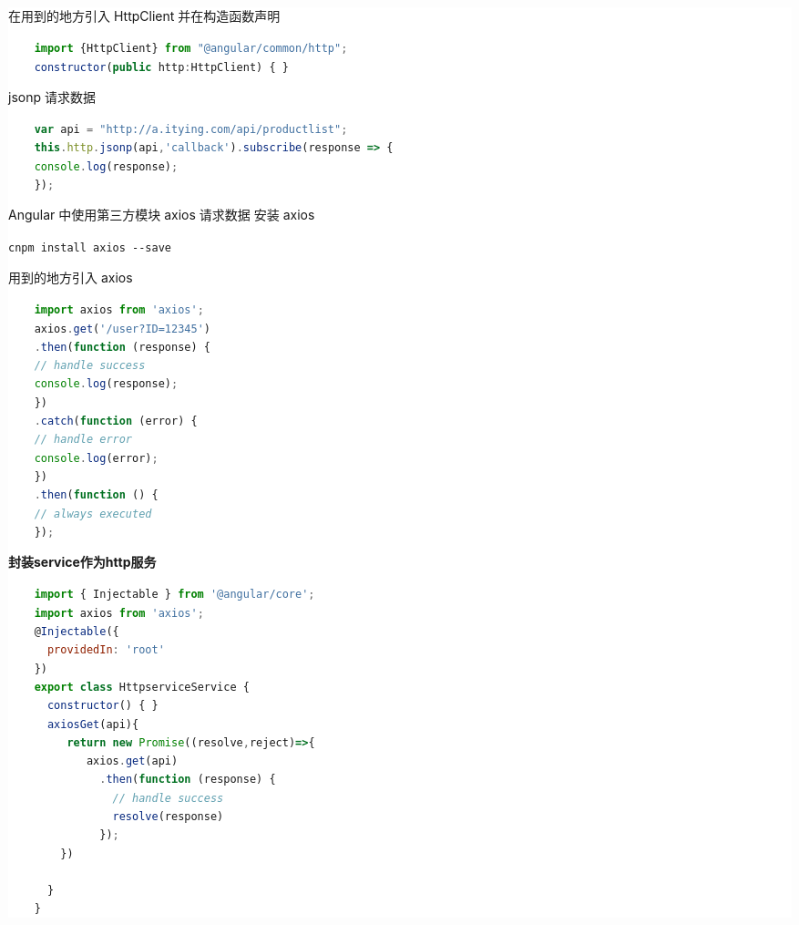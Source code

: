 在用到的地方引入 HttpClient 并在构造函数声明

```js
    import {HttpClient} from "@angular/common/http";
    constructor(public http:HttpClient) { }

```

jsonp 请求数据

```js
    var api = "http://a.itying.com/api/productlist";
    this.http.jsonp(api,'callback').subscribe(response => {
    console.log(response);
    });
```

Angular 中使用第三方模块 axios 请求数据
安装 axios

    cnpm install axios --save


用到的地方引入 axios

```js
    import axios from 'axios';
    axios.get('/user?ID=12345')
    .then(function (response) {
    // handle success
    console.log(response);
    })
    .catch(function (error) {
    // handle error
    console.log(error);
    })
    .then(function () {
    // always executed
    });
```

**封装service作为http服务**

```js
    import { Injectable } from '@angular/core';
    import axios from 'axios';
    @Injectable({
      providedIn: 'root'
    })
    export class HttpserviceService {
      constructor() { }
      axiosGet(api){
         return new Promise((resolve,reject)=>{
            axios.get(api)
              .then(function (response) {
                // handle success     
                resolve(response)
              });
        })
    
      }  
    }


```









